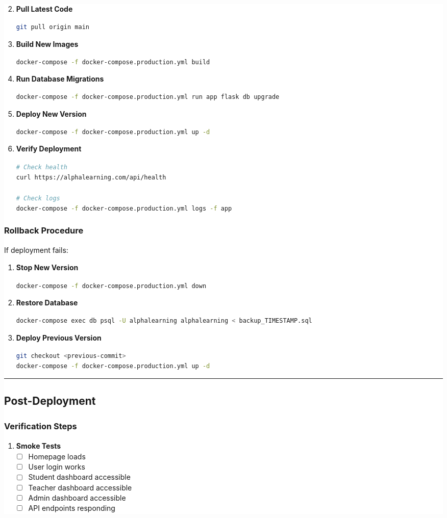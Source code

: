 2. **Pull Latest Code**
   ```bash
   git pull origin main
   ```

3. **Build New Images**
   ```bash
   docker-compose -f docker-compose.production.yml build
   ```

4. **Run Database Migrations**
   ```bash
   docker-compose -f docker-compose.production.yml run app flask db upgrade
   ```

5. **Deploy New Version**
   ```bash
   docker-compose -f docker-compose.production.yml up -d
   ```

6. **Verify Deployment**
   ```bash
   # Check health
   curl https://alphalearning.com/api/health
   
   # Check logs
   docker-compose -f docker-compose.production.yml logs -f app
   ```

### Rollback Procedure

If deployment fails:

1. **Stop New Version**
   ```bash
   docker-compose -f docker-compose.production.yml down
   ```

2. **Restore Database**
   ```bash
   docker-compose exec db psql -U alphalearning alphalearning < backup_TIMESTAMP.sql
   ```

3. **Deploy Previous Version**
   ```bash
   git checkout <previous-commit>
   docker-compose -f docker-compose.production.yml up -d
   ```

---

## Post-Deployment

### Verification Steps

1. **Smoke Tests**
   - [ ] Homepage loads
   - [ ] User login works
   - [ ] Student dashboard accessible
   - [ ] Teacher dashboard accessible
   - [ ] Admin dashboard accessible
   - [ ] API endpoints responding
